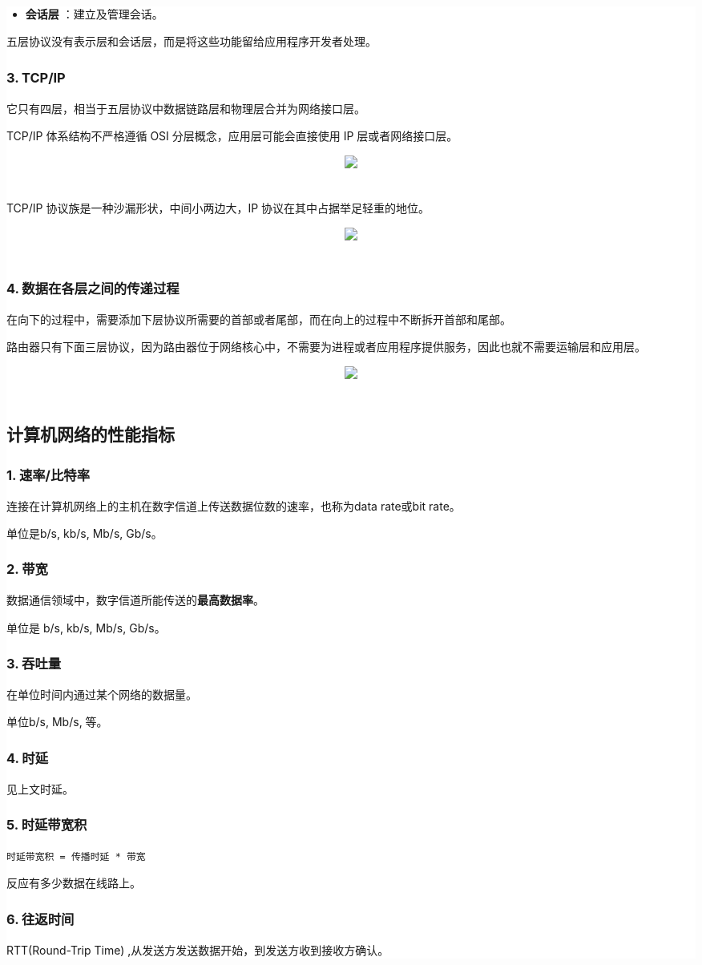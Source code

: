 -  **会话层** ：建立及管理会话。

五层协议没有表示层和会话层，而是将这些功能留给应用程序开发者处理。

### 3. TCP/IP

它只有四层，相当于五层协议中数据链路层和物理层合并为网络接口层。

TCP/IP 体系结构不严格遵循 OSI 分层概念，应用层可能会直接使用 IP 层或者网络接口层。

<div align="center"> <img src="https://gitee.com/duhouan/ImagePro/raw/master/java-notes/network/45e0e0bf-386d-4280-a341-a0b9496c7674.png" width="400"/> </div><br>

TCP/IP 协议族是一种沙漏形状，中间小两边大，IP 协议在其中占据举足轻重的地位。

<div align="center"> <img src="https://gitee.com/duhouan/ImagePro/raw/master/java-notes/network/d4eef1e2-5703-4ca4-82ab-8dda93d6b81f.png" width="500"/> </div><br>

### 4. 数据在各层之间的传递过程

在向下的过程中，需要添加下层协议所需要的首部或者尾部，而在向上的过程中不断拆开首部和尾部。

路由器只有下面三层协议，因为路由器位于网络核心中，不需要为进程或者应用程序提供服务，因此也就不需要运输层和应用层。

<div align="center"> <img src="https://gitee.com/duhouan/ImagePro/raw/master/java-notes/network/ac106e7e-489a-4082-abd9-dabebe48394c.jpg" width="800"/> </div><br>

## 计算机网络的性能指标

### 1. 速率/比特率
连接在计算机网络上的主机在数字信道上传送数据位数的速率，也称为data rate或bit rate。

单位是b/s, kb/s, Mb/s, Gb/s。

### 2. 带宽
数据通信领域中，数字信道所能传送的**最高数据率**。

单位是 b/s, kb/s, Mb/s, Gb/s。

### 3. 吞吐量
在单位时间内通过某个网络的数据量。

单位b/s, Mb/s, 等。

### 4. 时延

见上文时延。

### 5. 时延带宽积

```html
时延带宽积 = 传播时延 * 带宽
```

反应有多少数据在线路上。

### 6. 往返时间
RTT(Round-Trip Time) ,从发送方发送数据开始，到发送方收到接收方确认。

